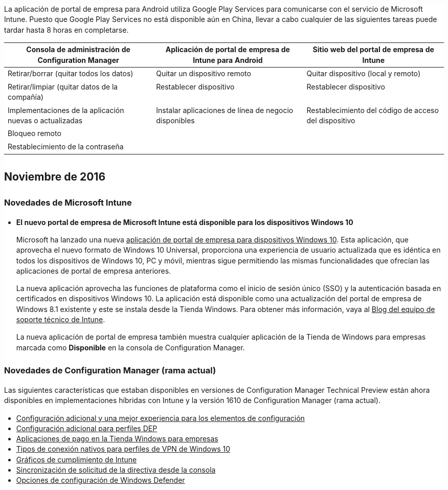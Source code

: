   La aplicación de portal de empresa para Android utiliza Google Play Services para comunicarse con el servicio de Microsoft Intune. Puesto que Google Play Services no está disponible aún en China, llevar a cabo cualquier de las siguientes tareas puede tardar hasta 8 horas en completarse.

  | Consola de administración de Configuration Manager | Aplicación de portal de empresa de Intune para Android | Sitio web del portal de empresa de Intune |
  |----|----|----|
  | Retirar/borrar (quitar todos los datos)| Quitar un dispositivo remoto | Quitar dispositivo (local y remoto) |
  | Retirar/limpiar (quitar datos de la compañía)| Restablecer dispositivo | Restablecer dispositivo|
  | Implementaciones de la aplicación nuevas o actualizadas | Instalar aplicaciones de línea de negocio disponibles | Restablecimiento del código de acceso del dispositivo|
  | Bloqueo remoto| | |
  | Restablecimiento de la contraseña | | |


## <a name="november-2016"></a>Noviembre de 2016

### <a name="new-in-microsoft-intune"></a>Novedades de Microsoft Intune

- **El nuevo portal de empresa de Microsoft Intune está disponible para los dispositivos Windows 10**

  Microsoft ha lanzado una nueva [aplicación de portal de empresa para dispositivos Windows 10](https://www.microsoft.com/store/apps/9wzdncrfj3pz). Esta aplicación, que aprovecha el nuevo formato de Windows 10 Universal, proporciona una experiencia de usuario actualizada que es idéntica en todos los dispositivos de Windows 10, PC y móvil, mientras sigue permitiendo las mismas funcionalidades que ofrecían las aplicaciones de portal de empresa anteriores.

  La nueva aplicación aprovecha las funciones de plataforma como el inicio de sesión único (SSO) y la autenticación basada en certificados en dispositivos Windows 10. La aplicación está disponible como una actualización del portal de empresa de Windows 8.1 existente y este se instala desde la Tienda Windows. Para obtener más información, vaya al [Blog del equipo de soporte técnico de Intune](http://aka.ms/intunecp_universalapp).

  La nueva aplicación de portal de empresa también muestra cualquier aplicación de la Tienda de Windows para empresas marcada como **Disponible** en la consola de Configuration Manager.


### <a name="new-in-configuration-manager-current-branch"></a>Novedades de Configuration Manager (rama actual)

Las siguientes características que estaban disponibles en versiones de Configuration Manager Technical Preview están ahora disponibles en implementaciones híbridas con Intune y la versión 1610 de Configuration Manager (rama actual).

* [Configuración adicional y una mejor experiencia para los elementos de configuración](/sccm/core/plan-design/changes/whats-new-in-version-1610#new-compliance-settings-for-configuration-items)
* [Configuración adicional para perfiles DEP](whats-new-hybrid-archive.md#new-in-configuration-manager-technical-preview-1609)
* [Aplicaciones de pago en la Tienda Windows para empresas](/sccm/apps/deploy-use/manage-apps-from-the-windows-store-for-business)
* [Tipos de conexión nativos para perfiles de VPN de Windows 10](whats-new-hybrid-archive.md#new-in-configuration-manager-technical-preview-1609)
* [Gráficos de cumplimiento de Intune](/sccm/protect/deploy-use/create-compliance-policy#monitor-the-compliance-policy)
* [Sincronización de solicitud de la directiva desde la consola](/sccm/mdm/deploy-use/sync-intune-device)
* [Opciones de configuración de Windows Defender](/sccm/compliance/deploy-use/create-configuration-items-for-windows-8.1-and-windows-10-devices-managed-without-the-client#windows-defender)
